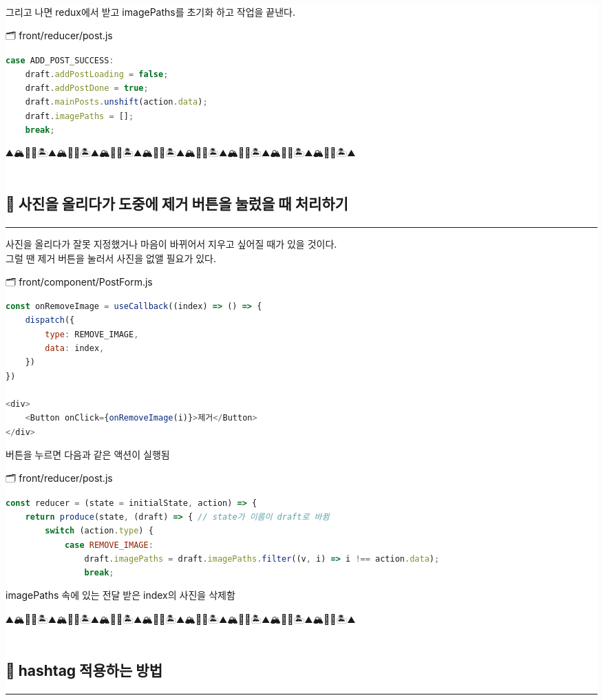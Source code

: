 그리고 나면 redux에서 받고 imagePaths를 초기화 하고 작업을 끝낸다.

🗂 front/reducer/post.js

```javascript
case ADD_POST_SUCCESS:
    draft.addPostLoading = false;
    draft.addPostDone = true;
    draft.mainPosts.unshift(action.data);
    draft.imagePaths = [];
    break;
```

⛰🏔🗻🌋🏝⛰🏔🗻🌋🏝⛰🏔🗻🌋🏝⛰🏔🗻🌋🏝⛰🏔🗻🌋🏝⛰🏔🗻🌋🏝⛰🏔🗻🌋🏝⛰🏔🗻🌋🏝⛰  
<br/>

## 🌟 사진을 올리다가 도중에 제거 버튼을 눌렀을 때 처리하기

---

사진을 올리다가 잘못 지정했거나 마음이 바뀌어서 지우고 싶어질 때가 있을 것이다.  
그럴 땐 제거 버튼을 눌러서 사진을 없앨 필요가 있다.

🗂 front/component/PostForm.js

```javascript
const onRemoveImage = useCallback((index) => () => {
    dispatch({
        type: REMOVE_IMAGE,
        data: index,
    })
})

<div>
    <Button onClick={onRemoveImage(i)}>제거</Button>
</div>
```

버튼을 누르면 다음과 같은 액션이 실행됨

🗂 front/reducer/post.js

```javascript
const reducer = (state = initialState, action) => {
    return produce(state, (draft) => { // state가 이름이 draft로 바뀜
        switch (action.type) {
            case REMOVE_IMAGE:
                draft.imagePaths = draft.imagePaths.filter((v, i) => i !== action.data);
                break;
```

imagePaths 속에 있는 전달 받은 index의 사진을 삭제함

⛰🏔🗻🌋🏝⛰🏔🗻🌋🏝⛰🏔🗻🌋🏝⛰🏔🗻🌋🏝⛰🏔🗻🌋🏝⛰🏔🗻🌋🏝⛰🏔🗻🌋🏝⛰🏔🗻🌋🏝⛰  
<br/>

## 🌟 hashtag 적용하는 방법

---